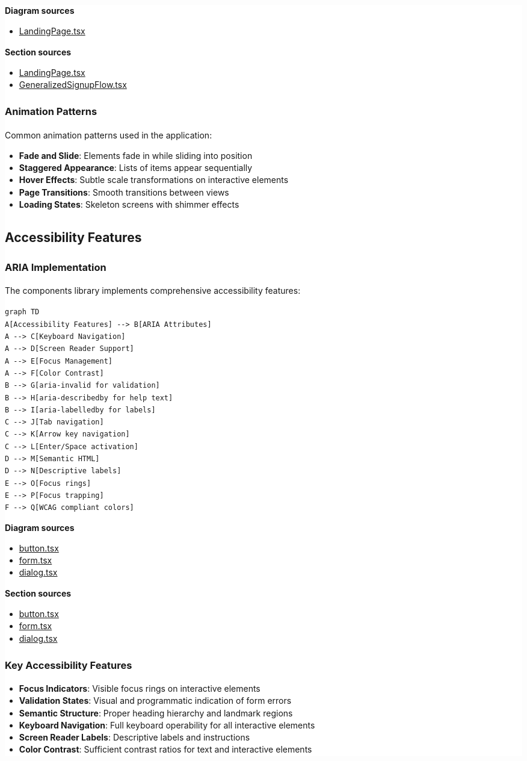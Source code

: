 **Diagram sources**
- [LandingPage.tsx](file://src/components/LandingPage.tsx)

**Section sources**
- [LandingPage.tsx](file://src/components/LandingPage.tsx)
- [GeneralizedSignupFlow.tsx](file://src/components/GeneralizedSignupFlow.tsx)

### Animation Patterns
Common animation patterns used in the application:

- **Fade and Slide**: Elements fade in while sliding into position
- **Staggered Appearance**: Lists of items appear sequentially
- **Hover Effects**: Subtle scale transformations on interactive elements
- **Page Transitions**: Smooth transitions between views
- **Loading States**: Skeleton screens with shimmer effects

## Accessibility Features

### ARIA Implementation
The components library implements comprehensive accessibility features:

```mermaid
graph TD
A[Accessibility Features] --> B[ARIA Attributes]
A --> C[Keyboard Navigation]
A --> D[Screen Reader Support]
A --> E[Focus Management]
A --> F[Color Contrast]
B --> G[aria-invalid for validation]
B --> H[aria-describedby for help text]
B --> I[aria-labelledby for labels]
C --> J[Tab navigation]
C --> K[Arrow key navigation]
C --> L[Enter/Space activation]
D --> M[Semantic HTML]
D --> N[Descriptive labels]
E --> O[Focus rings]
E --> P[Focus trapping]
F --> Q[WCAG compliant colors]
```

**Diagram sources**
- [button.tsx](file://src/components/ui/button.tsx)
- [form.tsx](file://src/components/ui/form.tsx)
- [dialog.tsx](file://src/components/ui/dialog.tsx)

**Section sources**
- [button.tsx](file://src/components/ui/button.tsx)
- [form.tsx](file://src/components/ui/form.tsx)
- [dialog.tsx](file://src/components/ui/dialog.tsx)

### Key Accessibility Features
- **Focus Indicators**: Visible focus rings on interactive elements
- **Validation States**: Visual and programmatic indication of form errors
- **Semantic Structure**: Proper heading hierarchy and landmark regions
- **Keyboard Navigation**: Full keyboard operability for all interactive elements
- **Screen Reader Labels**: Descriptive labels and instructions
- **Color Contrast**: Sufficient contrast ratios for text and interactive elements
